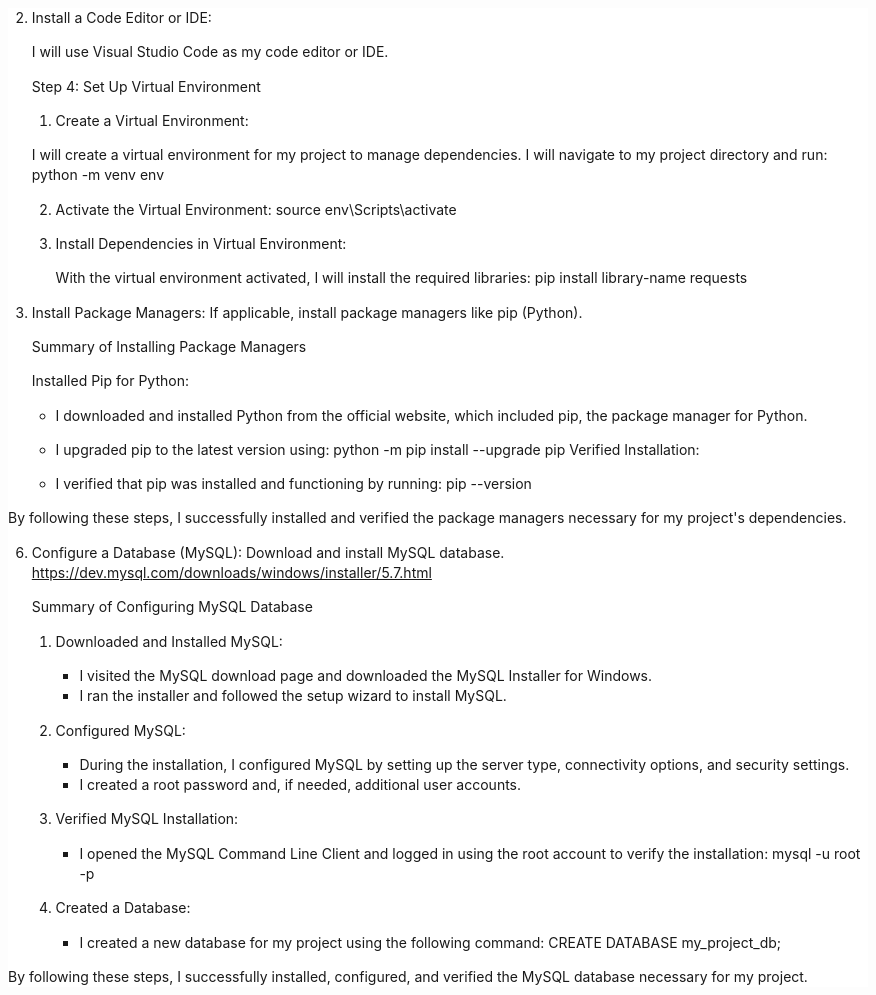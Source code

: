 2.  Install a Code Editor or IDE:

    I will use Visual Studio Code as my code editor or IDE.

    Step 4: Set Up Virtual Environment

    1. Create a Virtual Environment:

    I will create a virtual environment for my project to manage dependencies. I will navigate to my project directory and run: python -m venv env

    2. Activate the Virtual Environment: source env\Scripts\activate

    3. Install Dependencies in Virtual Environment:

       With the virtual environment activated, I will install the required libraries: pip install library-name requests

5.  Install Package Managers:
    If applicable, install package managers like pip (Python).

    Summary of Installing Package Managers

    Installed Pip for Python:

    - I downloaded and installed Python from the official website, which included pip, the package manager for Python.
    - I upgraded pip to the latest version using: python -m pip install --upgrade pip
    Verified Installation:

    - I verified that pip was installed and functioning by running: pip --version

By following these steps, I successfully installed and verified the package managers necessary for my project's dependencies.

6.  Configure a Database (MySQL):
    Download and install MySQL database. https://dev.mysql.com/downloads/windows/installer/5.7.html

    Summary of Configuring MySQL Database

    1. Downloaded and Installed MySQL:

       - I visited the MySQL download page and downloaded the MySQL Installer for Windows.
       - I ran the installer and followed the setup wizard to install MySQL.

    2. Configured MySQL:

       - During the installation, I configured MySQL by setting up the server type, connectivity options, and security settings.
       - I created a root password and, if needed, additional user accounts.

    3. Verified MySQL Installation:

       - I opened the MySQL Command Line Client and logged in using the root account to verify the installation: mysql -u root -p

    4. Created a Database:

       - I created a new database for my project using the following command: CREATE DATABASE my_project_db;

By following these steps, I successfully installed, configured, and verified the MySQL database necessary for my project.
